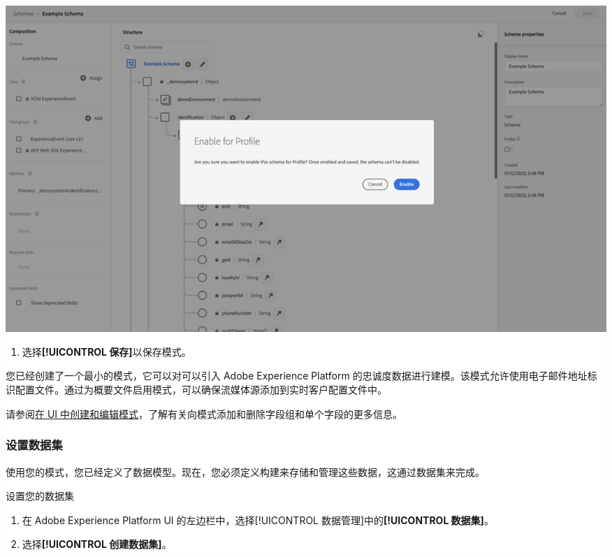    ![为配置文件启用模式](./assets/enable-for-profile.png)

1. 选择&#x200B;**[!UICONTROL 保存]**&#x200B;以保存模式。

您已经创建了一个最小的模式，它可以对可以引入 Adobe Experience Platform 的忠诚度数据进行建模。该模式允许使用电子邮件地址标识配置文件。通过为概要文件启用模式，可以确保流媒体源添加到实时客户配置文件中。

请参阅[在 UI 中创建和编辑模式](https://experienceleague.adobe.com/docs/experience-platform/xdm/ui/resources/schemas.html)，了解有关向模式添加和删除字段组和单个字段的更多信息。

### 设置数据集

使用您的模式，您已经定义了数据模型。现在，您必须定义构建来存储和管理这些数据，这通过数据集来完成。

设置您的数据集

1. 在 Adobe Experience Platform UI 的左边栏中，选择[!UICONTROL 数据管理]中的&#x200B;**[!UICONTROL 数据集]**。

2. 选择&#x200B;**[!UICONTROL 创建数据集]**。
